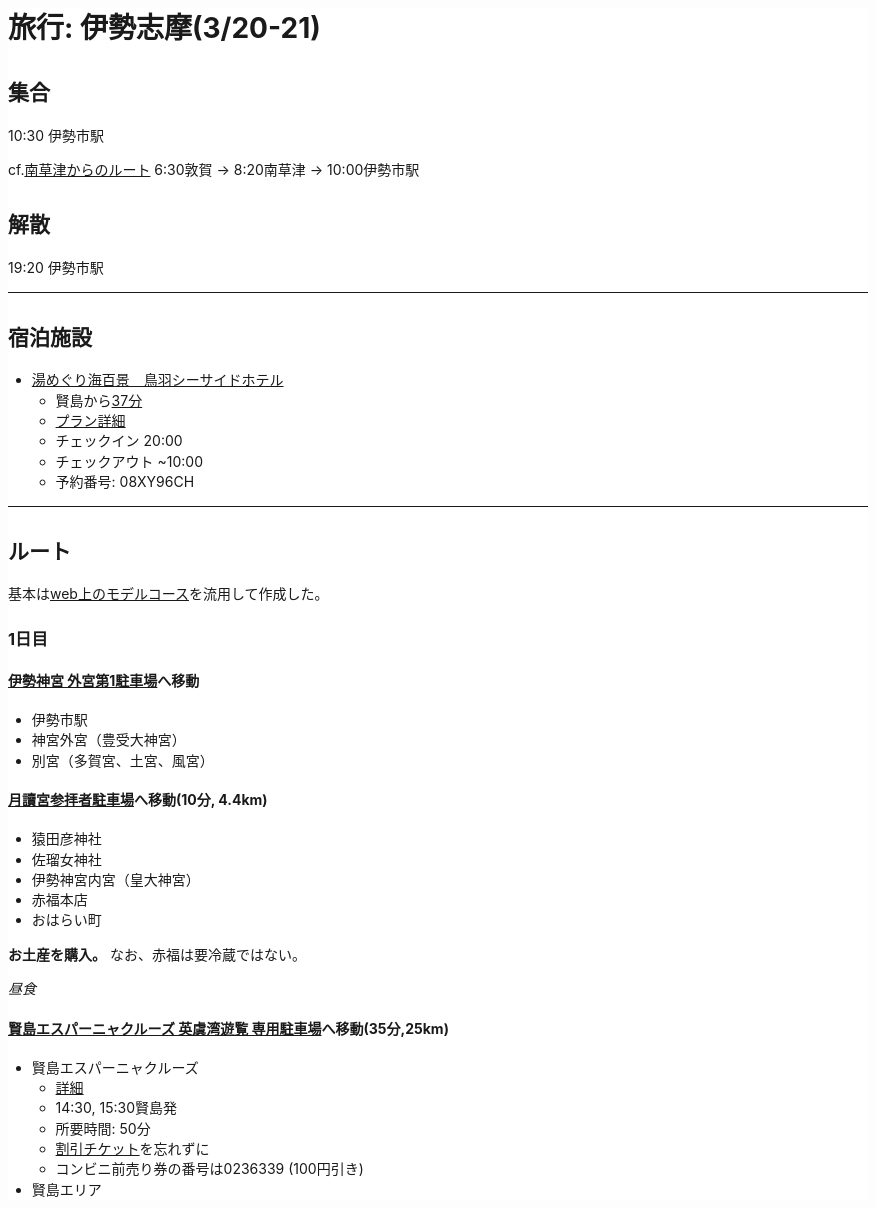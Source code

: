 # 旅行: 伊勢志摩(3/20-21)
## 集合
10:30 伊勢市駅

cf.[南草津からのルート](https://goo.gl/maps/zA2VbduF6Tw1Lbbo7)
6:30敦賀 -> 8:20南草津 -> 10:00伊勢市駅


## 解散
19:20 伊勢市駅

---
## 宿泊施設
- [湯めぐり海百景　鳥羽シーサイドホテル](https://www.tobaseasidehotel.co.jp/)
    - 賢島から[37分](https://goo.gl/maps/Q4yumrW5oLb5kJgn7)
    - [プラン詳細](https://www.jalan.net/uw/uwp3200/uww3201init.do?callbackHistFlg=1&adultNum=5&roomCount=1&stayDay=20&stayMonth=03&stayYear=2022&distCd=01&stayCount=1&roomCrack=500000&yadNo=316165&smlCd=241105&screenId=UWW3101&planCd=03140850&roomTypeCd=0345012&planListNumPlan=4_1_0&groupBookingFlg=&ccnt=2508-A-plan-link)
    - チェックイン 20:00
    - チェックアウト ~10:00
    - 予約番号: 08XY96CH

---
## ルート
基本は[web上のモデルコース](https://www.orion-tour.co.jp/air/fair/model_course/42186/)を流用して作成した。

### 1日目
#### [伊勢神宮 外宮第1駐車場](https://goo.gl/maps/GWDqpn5oxE8nceGu8)へ移動
- 伊勢市駅
- 神宮外宮（豊受大神宮）
- 別宮（多賀宮、土宮、風宮）

#### [月讀宮参拝者駐車場](https://goo.gl/maps/WM4GWxg2kwMFYQQF6)へ移動(10分, 4.4km)
- 猿田彦神社
- 佐瑠女神社
- 伊勢神宮内宮（皇大神宮）
- 赤福本店
- おはらい町

**お土産を購入。**
なお、赤福は要冷蔵ではない。

*昼食*

#### [賢島エスパーニャクルーズ 英虞湾遊覧 専用駐車場](https://goo.gl/maps/3sTF3jfB8PM2MkAB9)へ移動(35分,25km)
- 賢島エスパーニャクルーズ
    - [詳細](https://shima-marineleisure.com/cruise/espana/info/)
    - 14:30, 15:30賢島発
    - 所要時間: 50分
    - [割引チケット](https://bs.benefit-one.co.jp/bs/pages/bs/srch/menuPrticSrchRslt.faces?menuNo=676137)を忘れずに
    - コンビニ前売り券の番号は0236339 (100円引き)
- 賢島エリア
